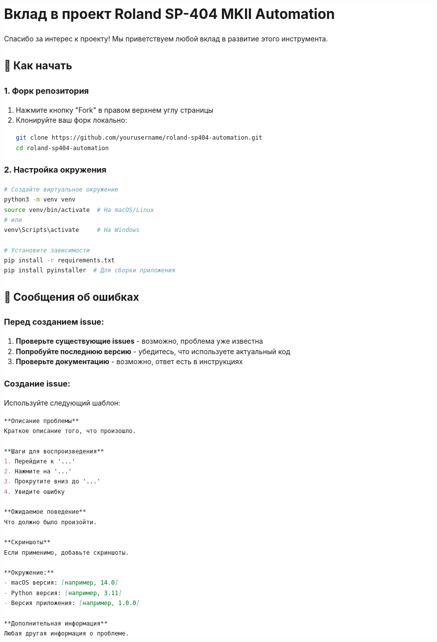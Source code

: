 # Вклад в проект Roland SP-404 MKII Automation

Спасибо за интерес к проекту! Мы приветствуем любой вклад в развитие этого инструмента.

## 🚀 Как начать

### 1. Форк репозитория
1. Нажмите кнопку "Fork" в правом верхнем углу страницы
2. Клонируйте ваш форк локально:
   ```bash
   git clone https://github.com/yourusername/roland-sp404-automation.git
   cd roland-sp404-automation
   ```

### 2. Настройка окружения
```bash
# Создайте виртуальное окружение
python3 -m venv venv
source venv/bin/activate  # На macOS/Linux
# или
venv\Scripts\activate     # На Windows

# Установите зависимости
pip install -r requirements.txt
pip install pyinstaller  # Для сборки приложения
```

## 🐛 Сообщения об ошибках

### Перед созданием issue:
1. **Проверьте существующие issues** - возможно, проблема уже известна
2. **Попробуйте последнюю версию** - убедитесь, что используете актуальный код
3. **Проверьте документацию** - возможно, ответ есть в инструкциях

### Создание issue:
Используйте следующий шаблон:

```markdown
**Описание проблемы**
Краткое описание того, что произошло.

**Шаги для воспроизведения**
1. Перейдите к '...'
2. Нажмите на '...'
3. Прокрутите вниз до '...'
4. Увидите ошибку

**Ожидаемое поведение**
Что должно было произойти.

**Скриншоты**
Если применимо, добавьте скриншоты.

**Окружение:**
- macOS версия: [например, 14.0]
- Python версия: [например, 3.11]
- Версия приложения: [например, 1.0.0]

**Дополнительная информация**
Любая другая информация о проблеме.
```
